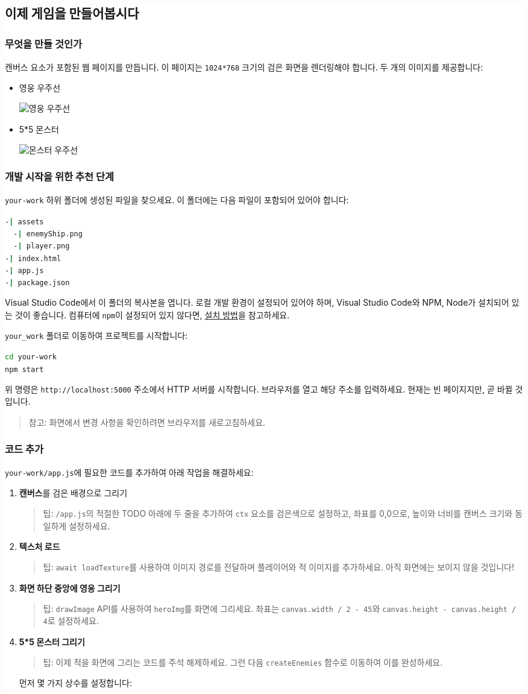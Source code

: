 ## 이제 게임을 만들어봅시다

### 무엇을 만들 것인가

캔버스 요소가 포함된 웹 페이지를 만듭니다. 이 페이지는 `1024*768` 크기의 검은 화면을 렌더링해야 합니다. 두 개의 이미지를 제공합니다:

- 영웅 우주선  

   ![영웅 우주선](../../../../6-space-game/2-drawing-to-canvas/solution/assets/player.png)

- 5*5 몬스터  

   ![몬스터 우주선](../../../../6-space-game/2-drawing-to-canvas/solution/assets/enemyShip.png)

### 개발 시작을 위한 추천 단계

`your-work` 하위 폴더에 생성된 파일을 찾으세요. 이 폴더에는 다음 파일이 포함되어 있어야 합니다:

```bash
-| assets
  -| enemyShip.png
  -| player.png
-| index.html
-| app.js
-| package.json
```

Visual Studio Code에서 이 폴더의 복사본을 엽니다. 로컬 개발 환경이 설정되어 있어야 하며, Visual Studio Code와 NPM, Node가 설치되어 있는 것이 좋습니다. 컴퓨터에 `npm`이 설정되어 있지 않다면, [설치 방법](https://www.npmjs.com/get-npm)을 참고하세요.

`your_work` 폴더로 이동하여 프로젝트를 시작합니다:

```bash
cd your-work
npm start
```

위 명령은 `http://localhost:5000` 주소에서 HTTP 서버를 시작합니다. 브라우저를 열고 해당 주소를 입력하세요. 현재는 빈 페이지지만, 곧 바뀔 것입니다.

> 참고: 화면에서 변경 사항을 확인하려면 브라우저를 새로고침하세요.

### 코드 추가

`your-work/app.js`에 필요한 코드를 추가하여 아래 작업을 해결하세요:

1. **캔버스**를 검은 배경으로 그리기  
   > 팁: `/app.js`의 적절한 TODO 아래에 두 줄을 추가하여 `ctx` 요소를 검은색으로 설정하고, 좌표를 0,0으로, 높이와 너비를 캔버스 크기와 동일하게 설정하세요.  
2. **텍스처 로드**  
   > 팁: `await loadTexture`를 사용하여 이미지 경로를 전달하며 플레이어와 적 이미지를 추가하세요. 아직 화면에는 보이지 않을 것입니다!  
3. **화면 하단 중앙에 영웅 그리기**  
   > 팁: `drawImage` API를 사용하여 `heroImg`를 화면에 그리세요. 좌표는 `canvas.width / 2 - 45`와 `canvas.height - canvas.height / 4`로 설정하세요.  
4. **5*5 몬스터 그리기**  
   > 팁: 이제 적을 화면에 그리는 코드를 주석 해제하세요. 그런 다음 `createEnemies` 함수로 이동하여 이를 완성하세요.  

   먼저 몇 가지 상수를 설정합니다:
